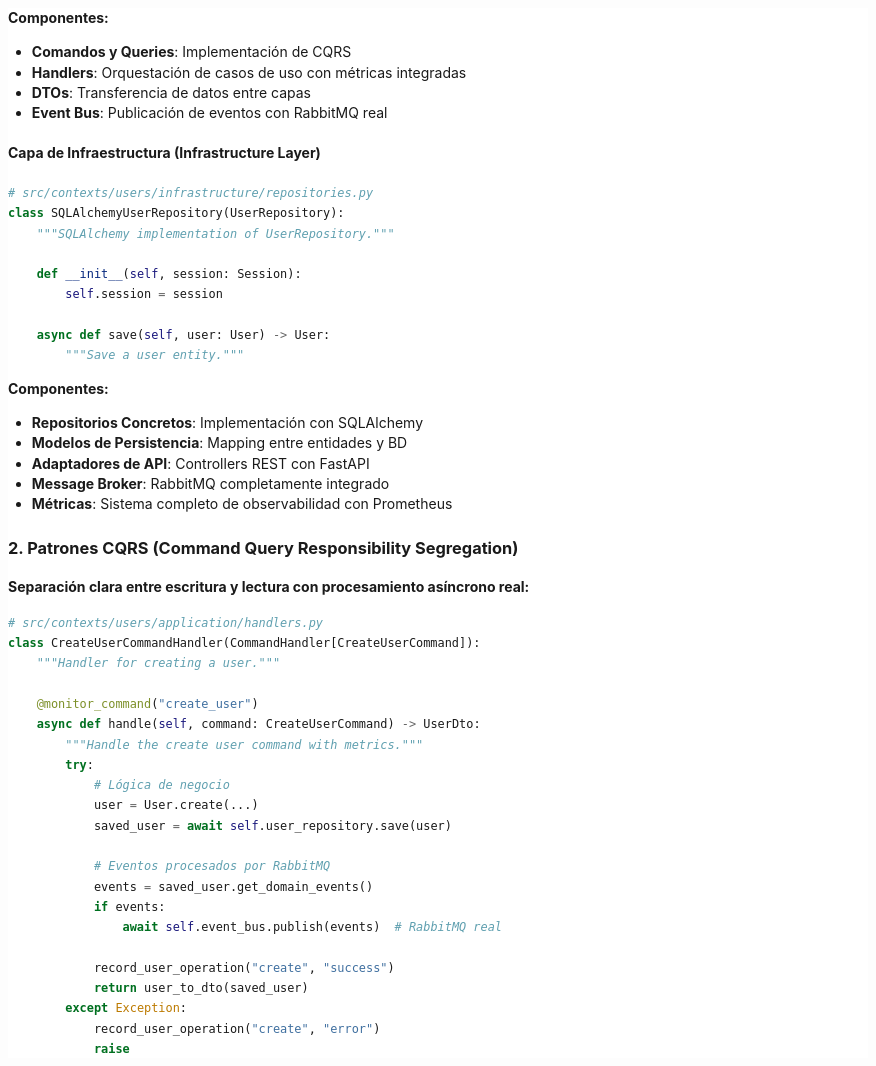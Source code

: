 **Componentes:**
- **Comandos y Queries**: Implementación de CQRS
- **Handlers**: Orquestación de casos de uso con métricas integradas
- **DTOs**: Transferencia de datos entre capas
- **Event Bus**: Publicación de eventos con RabbitMQ real

#### **Capa de Infraestructura (Infrastructure Layer)**
```python
# src/contexts/users/infrastructure/repositories.py
class SQLAlchemyUserRepository(UserRepository):
    """SQLAlchemy implementation of UserRepository."""
    
    def __init__(self, session: Session):
        self.session = session
    
    async def save(self, user: User) -> User:
        """Save a user entity."""
```

**Componentes:**
- **Repositorios Concretos**: Implementación con SQLAlchemy
- **Modelos de Persistencia**: Mapping entre entidades y BD
- **Adaptadores de API**: Controllers REST con FastAPI
- **Message Broker**: RabbitMQ completamente integrado
- **Métricas**: Sistema completo de observabilidad con Prometheus

### **2. Patrones CQRS (Command Query Responsibility Segregation)**

**Separación clara entre escritura y lectura con procesamiento asíncrono real:**

```python
# src/contexts/users/application/handlers.py
class CreateUserCommandHandler(CommandHandler[CreateUserCommand]):
    """Handler for creating a user."""
    
    @monitor_command("create_user")
    async def handle(self, command: CreateUserCommand) -> UserDto:
        """Handle the create user command with metrics."""
        try:
            # Lógica de negocio
            user = User.create(...)
            saved_user = await self.user_repository.save(user)
            
            # Eventos procesados por RabbitMQ
            events = saved_user.get_domain_events()
            if events:
                await self.event_bus.publish(events)  # RabbitMQ real
            
            record_user_operation("create", "success")
            return user_to_dto(saved_user)
        except Exception:
            record_user_operation("create", "error")
            raise
```
